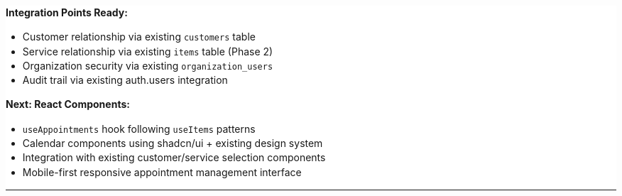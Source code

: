 **Integration Points Ready:**
- Customer relationship via existing `customers` table
- Service relationship via existing `items` table (Phase 2)
- Organization security via existing `organization_users`
- Audit trail via existing auth.users integration

**Next: React Components:**
- `useAppointments` hook following `useItems` patterns
- Calendar components using shadcn/ui + existing design system
- Integration with existing customer/service selection components
- Mobile-first responsive appointment management interface

---